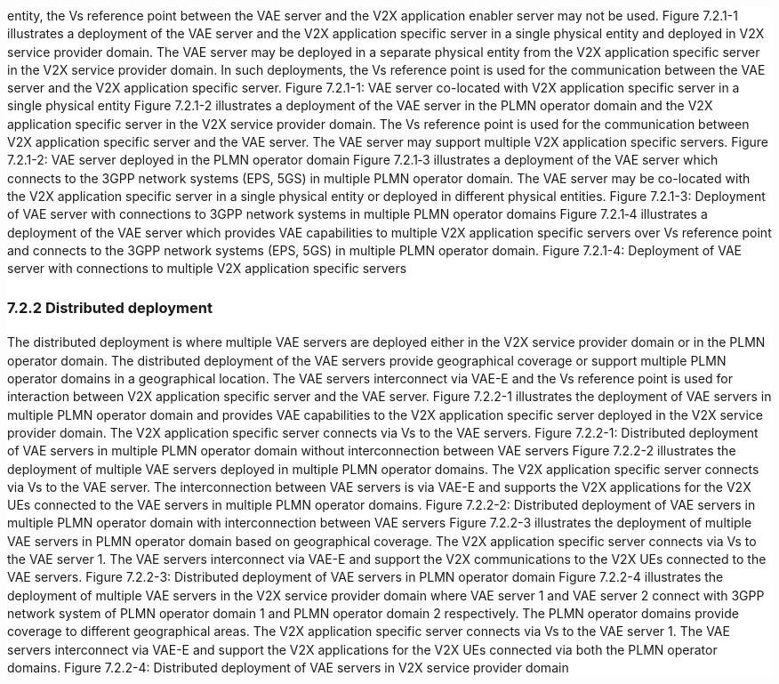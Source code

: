 entity, the Vs reference point between the VAE server and the V2X application
enabler server may not be used.
Figure 7.2.1-1 illustrates a deployment of the VAE server and the V2X
application specific server in a single physical entity and deployed in V2X
service provider domain. The VAE server may be deployed in a separate physical
entity from the V2X application specific server in the V2X service provider
domain. In such deployments, the Vs reference point is used for the
communication between the VAE server and the V2X application specific server.
Figure 7.2.1-1: VAE server co-located with V2X application specific server in
a single physical entity
Figure 7.2.1-2 illustrates a deployment of the VAE server in the PLMN operator
domain and the V2X application specific server in the V2X service provider
domain. The Vs reference point is used for the communication between V2X
application specific server and the VAE server. The VAE server may support
multiple V2X application specific servers.
Figure 7.2.1-2: VAE server deployed in the PLMN operator domain
Figure 7.2.1‑3 illustrates a deployment of the VAE server which connects to
the 3GPP network systems (EPS, 5GS) in multiple PLMN operator domain. The VAE
server may be co-located with the V2X application specific server in a single
physical entity or deployed in different physical entities.
Figure 7.2.1-3: Deployment of VAE server with connections to 3GPP network
systems in multiple PLMN operator domains
Figure 7.2.1‑4 illustrates a deployment of the VAE server which provides VAE
capabilities to multiple V2X application specific servers over Vs reference
point and connects to the 3GPP network systems (EPS, 5GS) in multiple PLMN
operator domain.
Figure 7.2.1-4: Deployment of VAE server with connections to multiple V2X
application specific servers
### 7.2.2 Distributed deployment
The distributed deployment is where multiple VAE servers are deployed either
in the V2X service provider domain or in the PLMN operator domain. The
distributed deployment of the VAE servers provide geographical coverage or
support multiple PLMN operator domains in a geographical location. The VAE
servers interconnect via VAE-E and the Vs reference point is used for
interaction between V2X application specific server and the VAE server.
Figure 7.2.2-1 illustrates the deployment of VAE servers in multiple PLMN
operator domain and provides VAE capabilities to the V2X application specific
server deployed in the V2X service provider domain. The V2X application
specific server connects via Vs to the VAE servers.
Figure 7.2.2-1: Distributed deployment of VAE servers in multiple PLMN
operator domain without interconnection between VAE servers
Figure 7.2.2-2 illustrates the deployment of multiple VAE servers deployed in
multiple PLMN operator domains. The V2X application specific server connects
via Vs to the VAE server. The interconnection between VAE servers is via VAE-E
and supports the V2X applications for the V2X UEs connected to the VAE servers
in multiple PLMN operator domains.
Figure 7.2.2-2: Distributed deployment of VAE servers in multiple PLMN
operator domain with interconnection between VAE servers
Figure 7.2.2-3 illustrates the deployment of multiple VAE servers in PLMN
operator domain based on geographical coverage. The V2X application specific
server connects via Vs to the VAE server 1. The VAE servers interconnect via
VAE-E and support the V2X communications to the V2X UEs connected to the VAE
servers.
Figure 7.2.2-3: Distributed deployment of VAE servers in PLMN operator domain
Figure 7.2.2-4 illustrates the deployment of multiple VAE servers in the V2X
service provider domain where VAE server 1 and VAE server 2 connect with 3GPP
network system of PLMN operator domain 1 and PLMN operator domain 2
respectively. The PLMN operator domains provide coverage to different
geographical areas. The V2X application specific server connects via Vs to the
VAE server 1. The VAE servers interconnect via VAE-E and support the V2X
applications for the V2X UEs connected via both the PLMN operator domains.
Figure 7.2.2-4: Distributed deployment of VAE servers in V2X service provider
domain